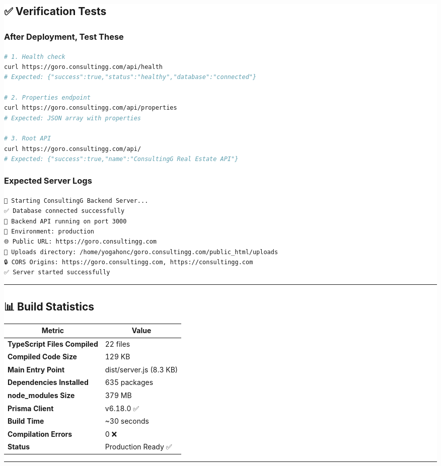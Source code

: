 
## ✅ Verification Tests

### After Deployment, Test These

```bash
# 1. Health check
curl https://goro.consultingg.com/api/health
# Expected: {"success":true,"status":"healthy","database":"connected"}

# 2. Properties endpoint
curl https://goro.consultingg.com/api/properties
# Expected: JSON array with properties

# 3. Root API
curl https://goro.consultingg.com/api/
# Expected: {"success":true,"name":"ConsultingG Real Estate API"}
```

### Expected Server Logs

```
🔄 Starting ConsultingG Backend Server...
✅ Database connected successfully
🚀 Backend API running on port 3000
📍 Environment: production
🌐 Public URL: https://goro.consultingg.com
📁 Uploads directory: /home/yogahonc/goro.consultingg.com/public_html/uploads
🔒 CORS Origins: https://goro.consultingg.com, https://consultingg.com
✅ Server started successfully
```

---

## 📊 Build Statistics

| Metric | Value |
|--------|-------|
| **TypeScript Files Compiled** | 22 files |
| **Compiled Code Size** | 129 KB |
| **Main Entry Point** | dist/server.js (8.3 KB) |
| **Dependencies Installed** | 635 packages |
| **node_modules Size** | 379 MB |
| **Prisma Client** | v6.18.0 ✅ |
| **Build Time** | ~30 seconds |
| **Compilation Errors** | 0 ❌ |
| **Status** | Production Ready ✅ |

---